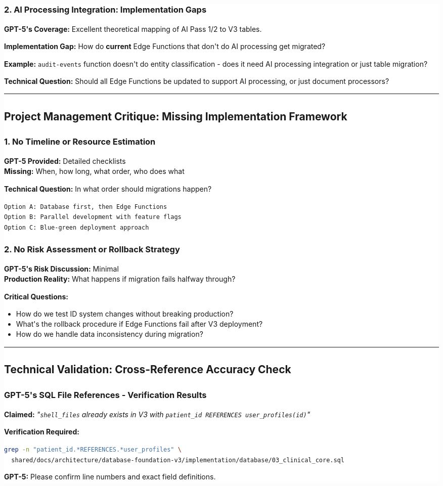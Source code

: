 ### **2. AI Processing Integration: Implementation Gaps**

**GPT-5's Coverage:** Excellent theoretical mapping of AI Pass 1/2 to V3 tables.

**Implementation Gap:** How do **current** Edge Functions that don't do AI processing get migrated?

**Example:** `audit-events` function doesn't do entity classification - does it need AI processing integration or just table migration?

**Technical Question:** Should all Edge Functions be updated to support AI processing, or just document processors?

---

## Project Management Critique: Missing Implementation Framework

### **1. No Timeline or Resource Estimation**

**GPT-5 Provided:** Detailed checklists  
**Missing:** When, how long, what order, who does what

**Technical Question:** In what order should migrations happen?
```
Option A: Database first, then Edge Functions
Option B: Parallel development with feature flags  
Option C: Blue-green deployment approach
```

### **2. No Risk Assessment or Rollback Strategy**

**GPT-5's Risk Discussion:** Minimal  
**Production Reality:** What happens if migration fails halfway through?

**Critical Questions:**
- How do we test ID system changes without breaking production?
- What's the rollback procedure if Edge Functions fail after V3 deployment?
- How do we handle data inconsistency during migration?

---

## Technical Validation: Cross-Reference Accuracy Check

### **GPT-5's SQL File References - Verification Results**

**Claimed:** *"`shell_files` already exists in V3 with `patient_id REFERENCES user_profiles(id)`"*

**Verification Required:** 
```bash
grep -n "patient_id.*REFERENCES.*user_profiles" \
  shared/docs/architecture/database-foundation-v3/implementation/database/03_clinical_core.sql
```

**GPT-5:** Please confirm line numbers and exact field definitions.
